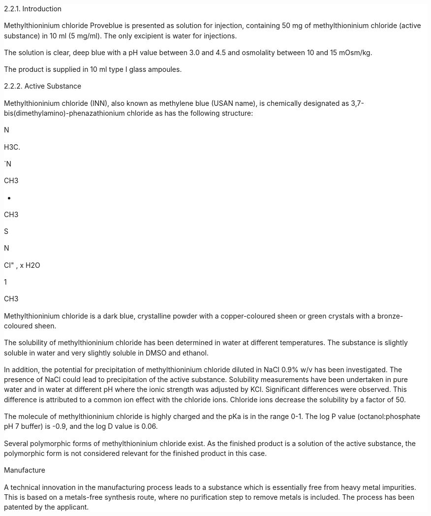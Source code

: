 2.2.1. Introduction

Methylthioninium chloride Proveblue is presented as solution for injection, containing 50 mg of methylthioninium chloride (active substance) in 10 ml (5 mg/ml). The only excipient is water for injections.

The solution is clear, deep blue with a pH value between 3.0 and 4.5 and osmolality between 10 and 15 mOsm/kg.

The product is supplied in 10 ml type I glass ampoules.

2.2.2. Active Substance

Methylthioninium chloride (INN), also known as methylene blue (USAN name), is chemically designated as 3,7-bis(dimethylamino)-phenazathionium chloride as has the following structure:

N

H3C.

`N

CH3

+

CH3

S

N

CI" , x H2O

1

CH3

Methylthioninium chloride is a dark blue, crystalline powder with a copper-coloured sheen or green crystals with a bronze-coloured sheen.

The solubility of methylthioninium chloride has been determined in water at different temperatures. The substance is slightly soluble in water and very slightly soluble in DMSO and ethanol.

In addition, the potential for precipitation of methylthioninium chloride diluted in NaCl 0.9% w/v has been investigated. The presence of NaCl could lead to precipitation of the active substance. Solubility measurements have been undertaken in pure water and in water at different pH where the ionic strength was adjusted by KCl. Significant differences were observed. This difference is attributed to a common ion effect with the chloride ions. Chloride ions decrease the solubility by a factor of 50.

The molecule of methylthioninium chloride is highly charged and the pKa is in the range 0-1. The log P value (octanol:phosphate pH 7 buffer) is -0.9, and the log D value is 0.06.

Several polymorphic forms of methylthioninium chloride exist. As the finished product is a solution of the active substance, the polymorphic form is not considered relevant for the finished product in this case.

Manufacture

A technical innovation in the manufacturing process leads to a substance which is essentially free from heavy metal impurities. This is based on a metals-free synthesis route, where no purification step to remove metals is included. The process has been patented by the applicant.
